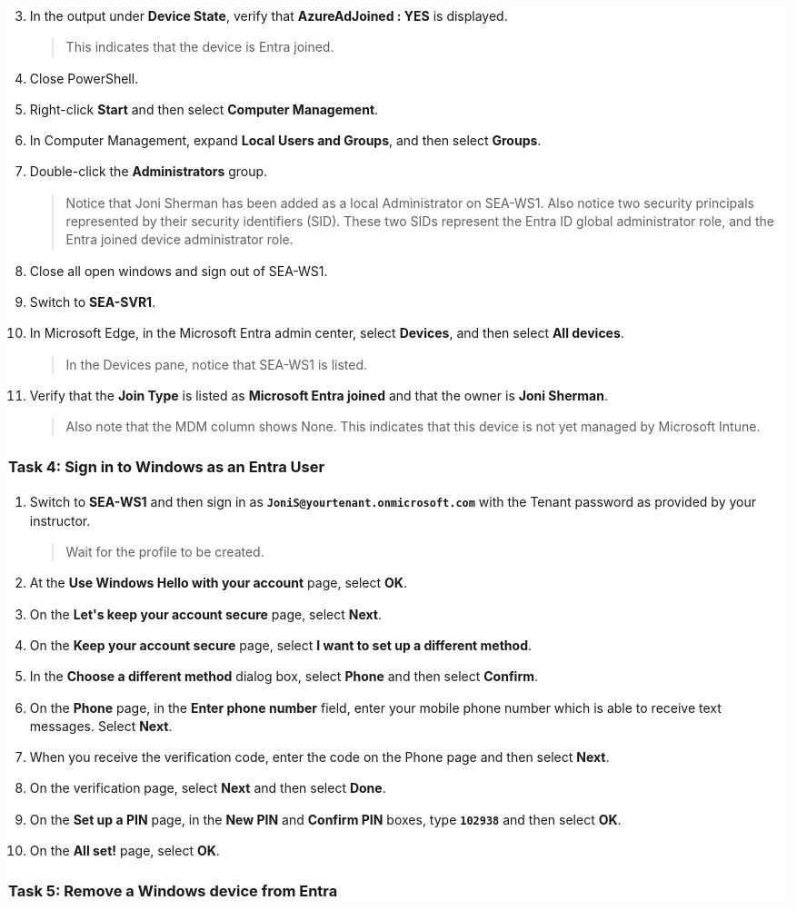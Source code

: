 3. In the output under **Device State**, verify that **AzureAdJoined : YES** is displayed.

   > This indicates that the device is Entra joined.

4. Close PowerShell.

5. Right-click **Start** and then select **Computer Management**.

6. In Computer Management, expand **Local Users and Groups**, and then select **Groups**.

7. Double-click the **Administrators** group.

   > Notice that Joni Sherman has been added as a local Administrator on SEA-WS1. Also notice two security principals represented by their security identifiers (SID). These two SIDs represent the Entra ID global administrator role, and the Entra joined device administrator role. 

8. Close all open windows and sign out of SEA-WS1.

9. Switch to **SEA-SVR1**.

10. In Microsoft Edge, in the Microsoft Entra admin center, select **Devices**, and then select **All devices**. 

    > In the Devices pane, notice that SEA-WS1 is listed. 

11. Verify that the **Join Type** is listed as **Microsoft Entra joined** and that the owner is **Joni Sherman**. 

    > Also note that the MDM column shows None. This indicates that this device is not yet managed by Microsoft Intune.

### Task 4: Sign in to Windows as an Entra User

1. Switch to **SEA-WS1** and then sign in as **`JoniS@yourtenant.onmicrosoft.com`** with the Tenant password as provided by your instructor. 

   > Wait for the profile to be created.

2. At the **Use Windows Hello with your account** page, select **OK**.

3. On the **Let's keep your account secure** page, select **Next**.

4. On the **Keep your account secure** page, select **I want to set up a different method**.

5. In the **Choose a different method** dialog box, select **Phone** and then select **Confirm**.

6. On the **Phone** page, in the **Enter phone number** field, enter your mobile phone number which is able to receive text messages. Select **Next**.

7. When you receive the verification code, enter the code on the Phone page and then select **Next**.

8. On the verification page, select **Next** and then select **Done**.

9. On the **Set up a PIN** page, in the **New PIN** and **Confirm PIN** boxes, type **`102938`** and then select **OK**.

10. On the **All set!** page, select **OK**.

### Task 5: Remove a Windows device from Entra
